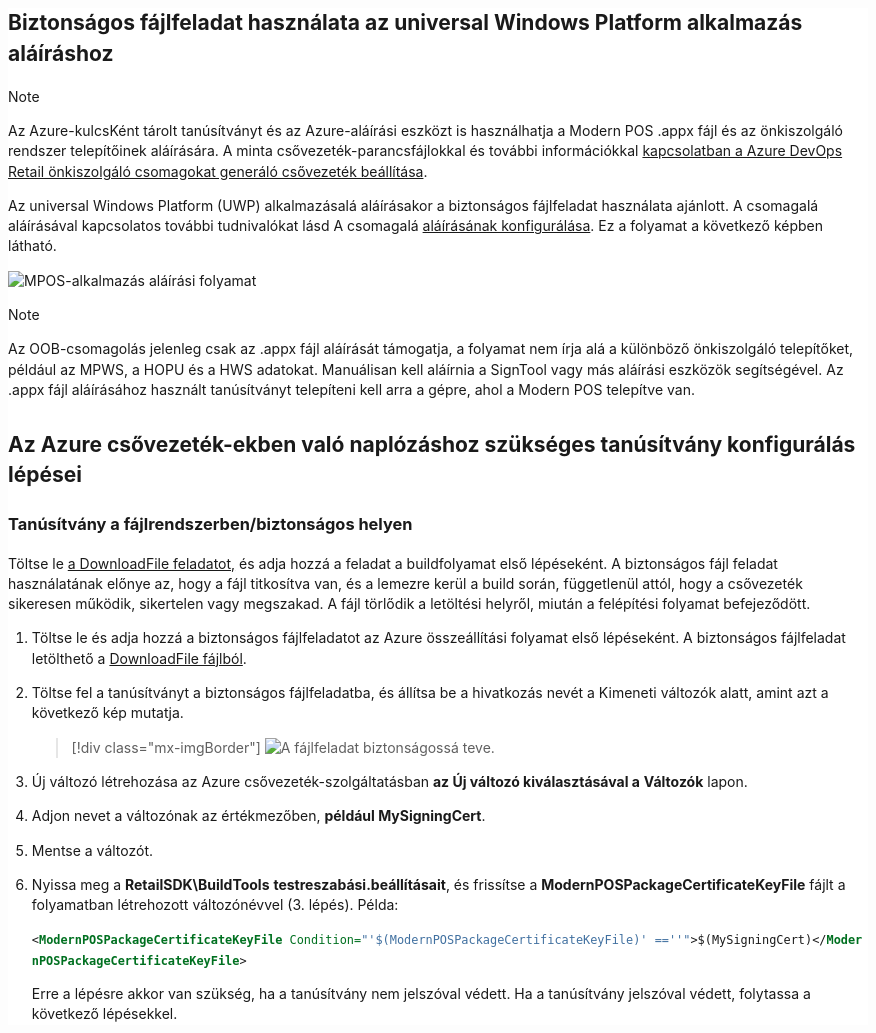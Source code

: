 ## <a name="use-a-secure-file-task-for-universal-windows-platform-app-signing"></a>Biztonságos fájlfeladat használata az universal Windows Platform alkalmazás aláíráshoz

> [!NOTE]
> Az Azure-kulcsKént tárolt tanúsítványt és az Azure-aláírási eszközt is használhatja a Modern POS .appx fájl és az önkiszolgáló rendszer telepítőinek aláírására. A minta csővezeték-parancsfájlokkal és további információkkal [kapcsolatban a Azure DevOps Retail önkiszolgáló csomagokat generáló csővezeték beállítása](build-pipeline.md#set-up-a-build-pipeline-in-azure-devops-to-generate-retail-self-service-packages).

Az universal Windows Platform (UWP) alkalmazásalá aláírásakor a biztonságos fájlfeladat használata ajánlott. A csomagalá aláírásával kapcsolatos további tudnivalókat lásd A csomagalá [aláírásának konfigurálása](/windows/uwp/packaging/auto-build-package-uwp-apps#configure-package-signing). Ez a folyamat a következő képben látható.

![MPOS-alkalmazás aláírási folyamat](media/POSSigningFlow.png)

> [!NOTE]
> Az OOB-csomagolás jelenleg csak az .appx fájl aláírását támogatja, a folyamat nem írja alá a különböző önkiszolgáló telepítőket, például az MPWS, a HOPU és a HWS adatokat. Manuálisan kell aláírnia a SignTool vagy más aláírási eszközök segítségével. Az .appx fájl aláírásához használt tanúsítványt telepíteni kell arra a gépre, ahol a Modern POS telepítve van.

## <a name="steps-to-configure-the-certificate-for-signing-in-azure-pipelines"></a>Az Azure csővezeték-ekben való naplózáshoz szükséges tanúsítvány konfigurálás lépései

### <a name="certificate-in-the-file-systemsecure-location"></a>Tanúsítvány a fájlrendszerben/biztonságos helyen

Töltse le [a DownloadFile feladatot,](/visualstudio/msbuild/downloadfile-task) és adja hozzá a feladat a buildfolyamat első lépéseként. A biztonságos fájl feladat használatának előnye az, hogy a fájl titkosítva van, és a lemezre kerül a build során, függetlenül attól, hogy a csővezeték sikeresen működik, sikertelen vagy megszakad. A fájl törlődik a letöltési helyről, miután a felépítési folyamat befejeződött.

1. Töltse le és adja hozzá a biztonságos fájlfeladatot az Azure összeállítási folyamat első lépéseként. A biztonságos fájlfeladat letölthető a [DownloadFile fájlból](https://marketplace.visualstudio.com/items?itemName=automagically.DownloadFile).
1. Töltse fel a tanúsítványt a biztonságos fájlfeladatba, és állítsa be a hivatkozás nevét a Kimeneti változók alatt, amint azt a következő kép mutatja.
    > [!div class="mx-imgBorder"]
    > ![A fájlfeladat biztonságossá teve.](media/SecureFile.png)
1. Új változó létrehozása az Azure csővezeték-szolgáltatásban **az Új változó kiválasztásával a** **Változók** lapon.
1. Adjon nevet a változónak az értékmezőben, **például MySigningCert**.
1. Mentse a változót.
1. Nyissa meg a **RetailSDK\\BuildTools** **testreszabási.beállításait**, és frissítse a **ModernPOSPackageCertificateKeyFile** fájlt a folyamatban létrehozott változónévvel (3. lépés). Példa:

    ```Xml
    <ModernPOSPackageCertificateKeyFile Condition="'$(ModernPOSPackageCertificateKeyFile)' ==''">$(MySigningCert)</ModernPOSPackageCertificateKeyFile>
    ```
    Erre a lépésre akkor van szükség, ha a tanúsítvány nem jelszóval védett. Ha a tanúsítvány jelszóval védett, folytassa a következő lépésekkel.
    